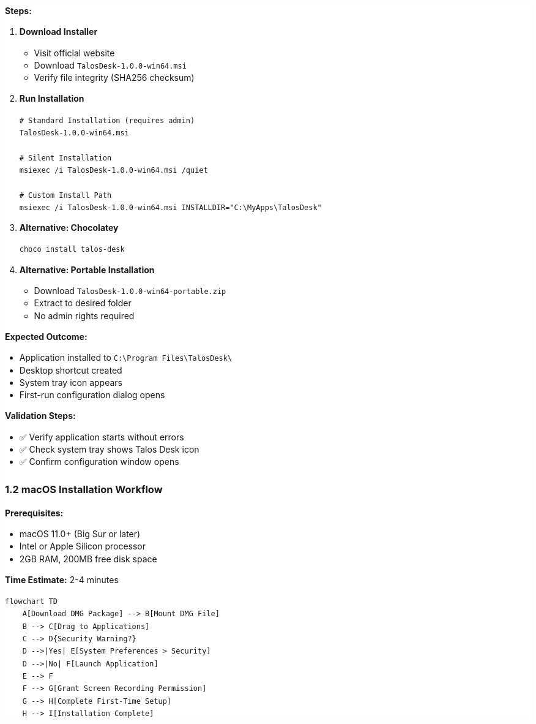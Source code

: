 **Steps:**
1. **Download Installer**
   - Visit official website
   - Download `TalosDesk-1.0.0-win64.msi`
   - Verify file integrity (SHA256 checksum)

2. **Run Installation**
   ```batch
   # Standard Installation (requires admin)
   TalosDesk-1.0.0-win64.msi
   
   # Silent Installation
   msiexec /i TalosDesk-1.0.0-win64.msi /quiet
   
   # Custom Install Path
   msiexec /i TalosDesk-1.0.0-win64.msi INSTALLDIR="C:\MyApps\TalosDesk"
   ```

3. **Alternative: Chocolatey**
   ```batch
   choco install talos-desk
   ```

4. **Alternative: Portable Installation**
   - Download `TalosDesk-1.0.0-win64-portable.zip`
   - Extract to desired folder
   - No admin rights required

**Expected Outcome:** 
- Application installed to `C:\Program Files\TalosDesk\`
- Desktop shortcut created
- System tray icon appears
- First-run configuration dialog opens

**Validation Steps:**
- ✅ Verify application starts without errors
- ✅ Check system tray shows Talos Desk icon
- ✅ Confirm configuration window opens

### 1.2 macOS Installation Workflow

**Prerequisites:**
- macOS 11.0+ (Big Sur or later)
- Intel or Apple Silicon processor
- 2GB RAM, 200MB free disk space

**Time Estimate:** 2-4 minutes

```mermaid
flowchart TD
    A[Download DMG Package] --> B[Mount DMG File]
    B --> C[Drag to Applications]
    C --> D{Security Warning?}
    D -->|Yes| E[System Preferences > Security]
    D -->|No| F[Launch Application]
    E --> F
    F --> G[Grant Screen Recording Permission]
    G --> H[Complete First-Time Setup]
    H --> I[Installation Complete]
```
